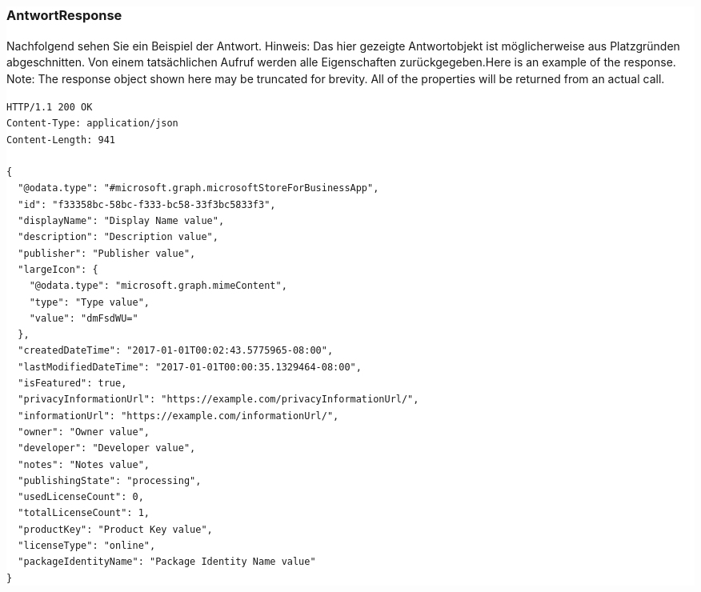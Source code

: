 ### <a name="response"></a><span data-ttu-id="648a1-207">Antwort</span><span class="sxs-lookup"><span data-stu-id="648a1-207">Response</span></span>
<span data-ttu-id="648a1-p116">Nachfolgend sehen Sie ein Beispiel der Antwort. Hinweis: Das hier gezeigte Antwortobjekt ist möglicherweise aus Platzgründen abgeschnitten. Von einem tatsächlichen Aufruf werden alle Eigenschaften zurückgegeben.</span><span class="sxs-lookup"><span data-stu-id="648a1-p116">Here is an example of the response. Note: The response object shown here may be truncated for brevity. All of the properties will be returned from an actual call.</span></span>
``` http
HTTP/1.1 200 OK
Content-Type: application/json
Content-Length: 941

{
  "@odata.type": "#microsoft.graph.microsoftStoreForBusinessApp",
  "id": "f33358bc-58bc-f333-bc58-33f3bc5833f3",
  "displayName": "Display Name value",
  "description": "Description value",
  "publisher": "Publisher value",
  "largeIcon": {
    "@odata.type": "microsoft.graph.mimeContent",
    "type": "Type value",
    "value": "dmFsdWU="
  },
  "createdDateTime": "2017-01-01T00:02:43.5775965-08:00",
  "lastModifiedDateTime": "2017-01-01T00:00:35.1329464-08:00",
  "isFeatured": true,
  "privacyInformationUrl": "https://example.com/privacyInformationUrl/",
  "informationUrl": "https://example.com/informationUrl/",
  "owner": "Owner value",
  "developer": "Developer value",
  "notes": "Notes value",
  "publishingState": "processing",
  "usedLicenseCount": 0,
  "totalLicenseCount": 1,
  "productKey": "Product Key value",
  "licenseType": "online",
  "packageIdentityName": "Package Identity Name value"
}
```








